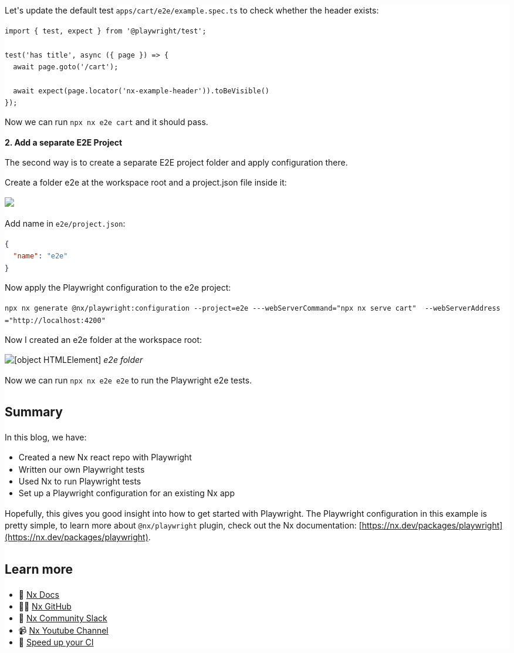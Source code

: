 Let's update the default test `apps/cart/e2e/example.spec.ts` to check whether the header exists:

```
import { test, expect } from '@playwright/test';

test('has title', async ({ page }) => {
  await page.goto('/cart');

  await expect(page.locator('nx-example-header')).toBeVisible()
});
```

Now we can run `npx nx e2e cart` and it should pass.

**2\. Add a separate E2E Project**

The second way is to create a separate E2E project folder and apply configuration there.

Create a folder e2e at the workspace root and a project.json file inside it:

![](/blog/images/2023-09-18/1*nF2bZhQb1CZ4Kc8btsxzRw.avif)

Add name in `e2e/project.json`:

```json
{
  "name": "e2e"
}
```

Now apply the Playwright configuration to the e2e project:

```shell
npx nx generate @nx/playwright:configuration --project=e2e ---webServerCommand="npx nx serve cart"  --webServerAddress="http://localhost:4200"
```

Now I created an e2e folder at the workspace root:

![[object HTMLElement]](/blog/images/2023-09-18/1*nZXrAKzg4krYx6fouDefpw.avif)
_e2e folder_

Now we can run `npx nx e2e e2e` to run the Playwright e2e tests.

## Summary

In this blog, we have:

- Created a new Nx react repo with Playwright
- Written our own Playwright tests
- Used Nx to run Playwright tests
- Set up a Playwright configuration for an existing Nx app

Hopefully, this gives you good insight into how to get started with Playwright. The Playwright configuration in this example is pretty simple, to learn more about `@nx/playwright` plugin, check out the Nx documentation: [https://nx.dev/packages/playwright](https://nx.dev/packages/playwright).

## Learn more

- 🧠 [Nx Docs](https://nx.dev/)
- 👩‍💻 [Nx GitHub](https://github.com/nrwl/nx)
- 💬 [Nx Community Slack](https://go.nrwl.io/join-slack)
- 📹 [Nx Youtube Channel](https://www.youtube.com/@nxdevtools)
- 🚀 [Speed up your CI](https://nx.app/)
